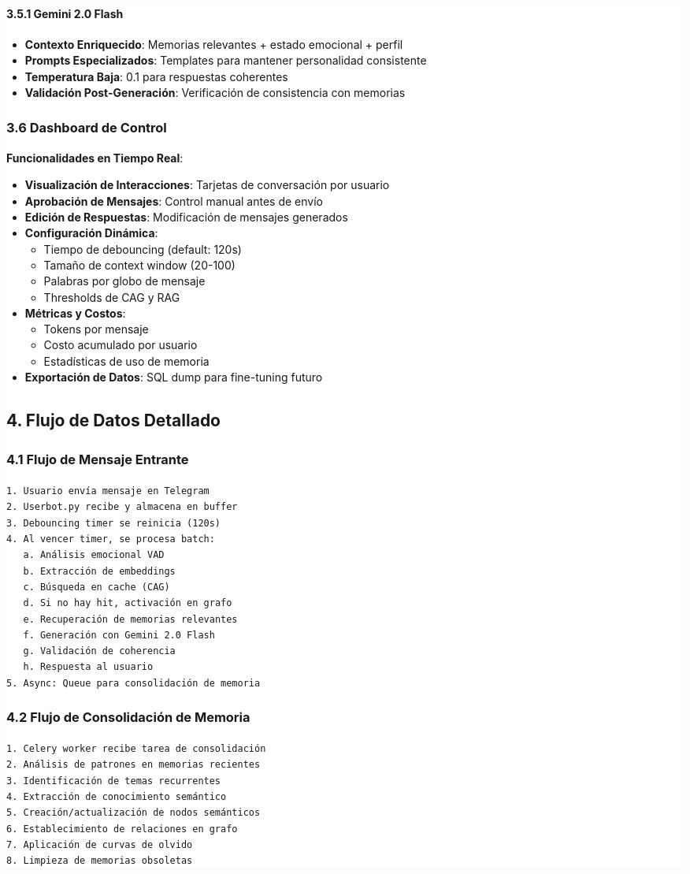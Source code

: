 #### 3.5.1 Gemini 2.0 Flash
- **Contexto Enriquecido**: Memorias relevantes + estado emocional + perfil
- **Prompts Especializados**: Templates para mantener personalidad consistente
- **Temperatura Baja**: 0.1 para respuestas coherentes
- **Validación Post-Generación**: Verificación de consistencia con memorias

### 3.6 Dashboard de Control

**Funcionalidades en Tiempo Real**:
- **Visualización de Interacciones**: Tarjetas de conversación por usuario
- **Aprobación de Mensajes**: Control manual antes de envío
- **Edición de Respuestas**: Modificación de mensajes generados
- **Configuración Dinámica**:
  - Tiempo de debouncing (default: 120s)
  - Tamaño de context window (20-100)
  - Palabras por globo de mensaje
  - Thresholds de CAG y RAG
- **Métricas y Costos**:
  - Tokens por mensaje
  - Costo acumulado por usuario
  - Estadísticas de uso de memoria
- **Exportación de Datos**: SQL dump para fine-tuning futuro

## 4. Flujo de Datos Detallado

### 4.1 Flujo de Mensaje Entrante
```
1. Usuario envía mensaje en Telegram
2. Userbot.py recibe y almacena en buffer
3. Debouncing timer se reinicia (120s)
4. Al vencer timer, se procesa batch:
   a. Análisis emocional VAD
   b. Extracción de embeddings
   c. Búsqueda en cache (CAG)
   d. Si no hay hit, activación en grafo
   e. Recuperación de memorias relevantes
   f. Generación con Gemini 2.0 Flash
   g. Validación de coherencia
   h. Respuesta al usuario
5. Async: Queue para consolidación de memoria
```

### 4.2 Flujo de Consolidación de Memoria
```
1. Celery worker recibe tarea de consolidación
2. Análisis de patrones en memorias recientes
3. Identificación de temas recurrentes
4. Extracción de conocimiento semántico
5. Creación/actualización de nodos semánticos
6. Establecimiento de relaciones en grafo
7. Aplicación de curvas de olvido
8. Limpieza de memorias obsoletas
```
